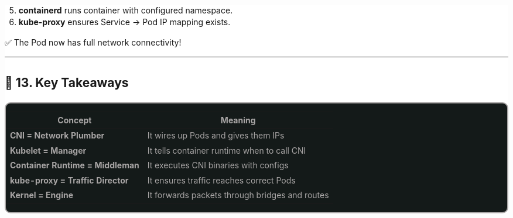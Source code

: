 5. **containerd** runs container with configured namespace.
6. **kube-proxy** ensures Service → Pod IP mapping exists.

✅ The Pod now has full network connectivity!

---

## 🧠 13. Key Takeaways

<div align="center" style="background-color: #141a19ff;color: #a8a5a5ff; border-radius: 10px; border: 2px solid">

| Concept                           | Meaning                                        |
| --------------------------------- | ---------------------------------------------- |
| **CNI = Network Plumber**         | It wires up Pods and gives them IPs            |
| **Kubelet = Manager**             | It tells container runtime when to call CNI    |
| **Container Runtime = Middleman** | It executes CNI binaries with configs          |
| **kube-proxy = Traffic Director** | It ensures traffic reaches correct Pods        |
| **Kernel = Engine**               | It forwards packets through bridges and routes |

</div>
